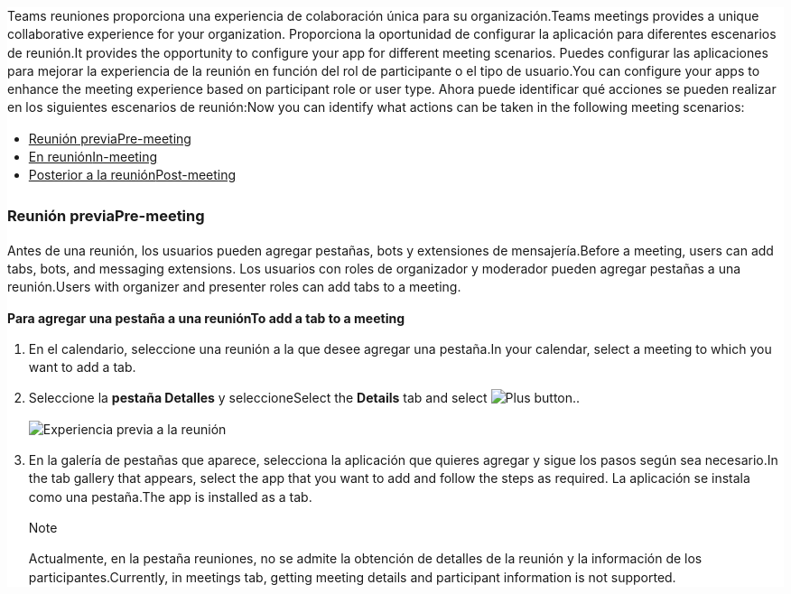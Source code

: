 <span data-ttu-id="e33c0-143">Teams reuniones proporciona una experiencia de colaboración única para su organización.</span><span class="sxs-lookup"><span data-stu-id="e33c0-143">Teams meetings provides a unique collaborative experience for your organization.</span></span> <span data-ttu-id="e33c0-144">Proporciona la oportunidad de configurar la aplicación para diferentes escenarios de reunión.</span><span class="sxs-lookup"><span data-stu-id="e33c0-144">It provides the opportunity to configure your app for different meeting scenarios.</span></span> <span data-ttu-id="e33c0-145">Puedes configurar las aplicaciones para mejorar la experiencia de la reunión en función del rol de participante o el tipo de usuario.</span><span class="sxs-lookup"><span data-stu-id="e33c0-145">You can configure your apps to enhance the meeting experience based on participant role or user type.</span></span> <span data-ttu-id="e33c0-146">Ahora puede identificar qué acciones se pueden realizar en los siguientes escenarios de reunión:</span><span class="sxs-lookup"><span data-stu-id="e33c0-146">Now you can identify what actions can be taken in the following meeting scenarios:</span></span>
* [<span data-ttu-id="e33c0-147">Reunión previa</span><span class="sxs-lookup"><span data-stu-id="e33c0-147">Pre-meeting</span></span>](#pre-meeting)
* [<span data-ttu-id="e33c0-148">En reunión</span><span class="sxs-lookup"><span data-stu-id="e33c0-148">In-meeting</span></span>](#in-meeting)
* [<span data-ttu-id="e33c0-149">Posterior a la reunión</span><span class="sxs-lookup"><span data-stu-id="e33c0-149">Post-meeting</span></span>](#post-meeting)

### <a name="pre-meeting"></a><span data-ttu-id="e33c0-150">Reunión previa</span><span class="sxs-lookup"><span data-stu-id="e33c0-150">Pre-meeting</span></span>

<span data-ttu-id="e33c0-151">Antes de una reunión, los usuarios pueden agregar pestañas, bots y extensiones de mensajería.</span><span class="sxs-lookup"><span data-stu-id="e33c0-151">Before a meeting, users can add tabs, bots, and messaging extensions.</span></span> <span data-ttu-id="e33c0-152">Los usuarios con roles de organizador y moderador pueden agregar pestañas a una reunión.</span><span class="sxs-lookup"><span data-stu-id="e33c0-152">Users with organizer and presenter roles can add tabs to a meeting.</span></span>

<span data-ttu-id="e33c0-153">**Para agregar una pestaña a una reunión**</span><span class="sxs-lookup"><span data-stu-id="e33c0-153">**To add a tab to a meeting**</span></span>

1. <span data-ttu-id="e33c0-154">En el calendario, seleccione una reunión a la que desee agregar una pestaña.</span><span class="sxs-lookup"><span data-stu-id="e33c0-154">In your calendar, select a meeting to which you want to add a tab.</span></span>
1. <span data-ttu-id="e33c0-155">Seleccione la **pestaña Detalles** y seleccione</span><span class="sxs-lookup"><span data-stu-id="e33c0-155">Select the **Details** tab and select</span></span> <img src="~/assets/images/apps-in-meetings/plusbutton.png" alt="Plus button" width="30"/><span data-ttu-id="e33c0-156">.</span><span class="sxs-lookup"><span data-stu-id="e33c0-156">.</span></span>

    ![Experiencia previa a la reunión](../assets/images/apps-in-meetings/PreMeeting.png)

1. <span data-ttu-id="e33c0-158">En la galería de pestañas que aparece, selecciona la aplicación que quieres agregar y sigue los pasos según sea necesario.</span><span class="sxs-lookup"><span data-stu-id="e33c0-158">In the tab gallery that appears, select the app that you want to add and follow the steps as required.</span></span> <span data-ttu-id="e33c0-159">La aplicación se instala como una pestaña.</span><span class="sxs-lookup"><span data-stu-id="e33c0-159">The app is installed as a tab.</span></span>

    > [!NOTE]
    > <span data-ttu-id="e33c0-160">Actualmente, en la pestaña reuniones, no se admite la obtención de detalles de la reunión y la información de los participantes.</span><span class="sxs-lookup"><span data-stu-id="e33c0-160">Currently, in meetings tab, getting meeting details and participant information is not supported.</span></span>
